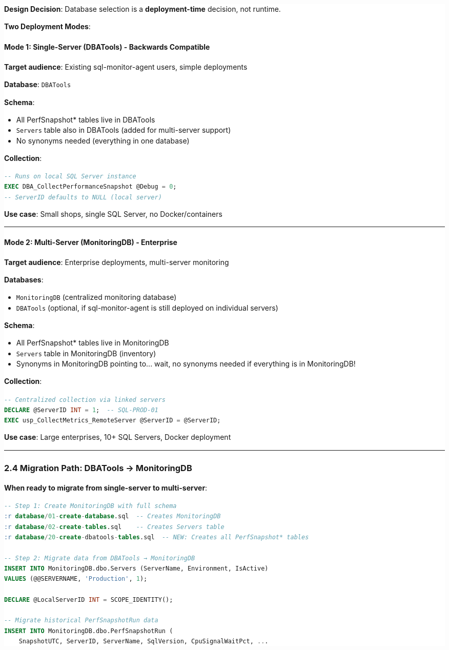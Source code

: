 **Design Decision**: Database selection is a **deployment-time** decision, not runtime.

**Two Deployment Modes**:

#### Mode 1: Single-Server (DBATools) - Backwards Compatible

**Target audience**: Existing sql-monitor-agent users, simple deployments

**Database**: `DBATools`

**Schema**:
- All PerfSnapshot* tables live in DBATools
- `Servers` table also in DBATools (added for multi-server support)
- No synonyms needed (everything in one database)

**Collection**:
```sql
-- Runs on local SQL Server instance
EXEC DBA_CollectPerformanceSnapshot @Debug = 0;
-- ServerID defaults to NULL (local server)
```

**Use case**: Small shops, single SQL Server, no Docker/containers

---

#### Mode 2: Multi-Server (MonitoringDB) - Enterprise

**Target audience**: Enterprise deployments, multi-server monitoring

**Databases**:
- `MonitoringDB` (centralized monitoring database)
- `DBATools` (optional, if sql-monitor-agent is still deployed on individual servers)

**Schema**:
- All PerfSnapshot* tables live in MonitoringDB
- `Servers` table in MonitoringDB (inventory)
- Synonyms in MonitoringDB pointing to... wait, no synonyms needed if everything is in MonitoringDB!

**Collection**:
```sql
-- Centralized collection via linked servers
DECLARE @ServerID INT = 1;  -- SQL-PROD-01
EXEC usp_CollectMetrics_RemoteServer @ServerID = @ServerID;
```

**Use case**: Large enterprises, 10+ SQL Servers, Docker deployment

---

### 2.4 Migration Path: DBATools → MonitoringDB

**When ready to migrate from single-server to multi-server**:

```sql
-- Step 1: Create MonitoringDB with full schema
:r database/01-create-database.sql  -- Creates MonitoringDB
:r database/02-create-tables.sql    -- Creates Servers table
:r database/20-create-dbatools-tables.sql  -- NEW: Creates all PerfSnapshot* tables

-- Step 2: Migrate data from DBATools → MonitoringDB
INSERT INTO MonitoringDB.dbo.Servers (ServerName, Environment, IsActive)
VALUES (@@SERVERNAME, 'Production', 1);

DECLARE @LocalServerID INT = SCOPE_IDENTITY();

-- Migrate historical PerfSnapshotRun data
INSERT INTO MonitoringDB.dbo.PerfSnapshotRun (
    SnapshotUTC, ServerID, ServerName, SqlVersion, CpuSignalWaitPct, ...
```